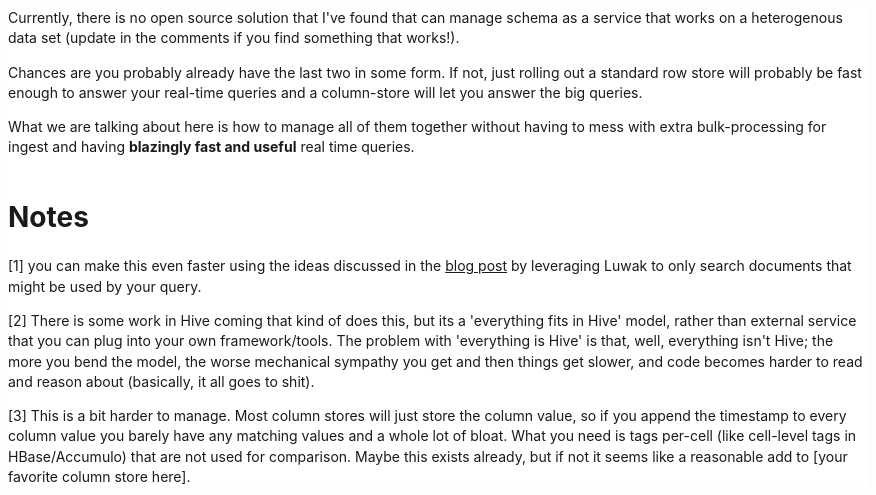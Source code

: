 Currently, there is no open source solution that I've found that can manage schema as a service that works on a heterogenous data set (update in the comments if you find something that works!).

Chances are you probably already have the last two in some form. If not, just rolling out a standard row store will probably be fast enough to answer your real-time queries and a column-store will let you answer the big queries. 

What we are talking about here is how to manage all of them together without having to mess with extra bulk-processing for ingest and having **blazingly fast and useful** real time queries.

# Notes

[1] you can make this even faster using the ideas discussed in the [blog post](http://blog.confluent.io/2015/04/13/real-time-full-text-search-with-luwak-and-samza/) by leveraging Luwak to only search documents that might be used by your query.

[2] There is some work in Hive coming that kind of does this, but its a 'everything fits in Hive' model, rather than external service that you can plug into your own framework/tools. The problem with 'everything is Hive' is that, well, everything isn't Hive; the more you bend the model, the worse mechanical sympathy you get and then things get slower, and code becomes harder to read and reason about (basically, it all goes to shit).

[3] This is a bit harder to manage. Most column stores will just store the column value, so if you append the timestamp to every column value you barely have any matching values and a whole lot of bloat. What you need is tags per-cell (like cell-level tags in HBase/Accumulo) that are not used for comparison. Maybe this exists already, but if not it seems like a reasonable add to [your favorite column store here].